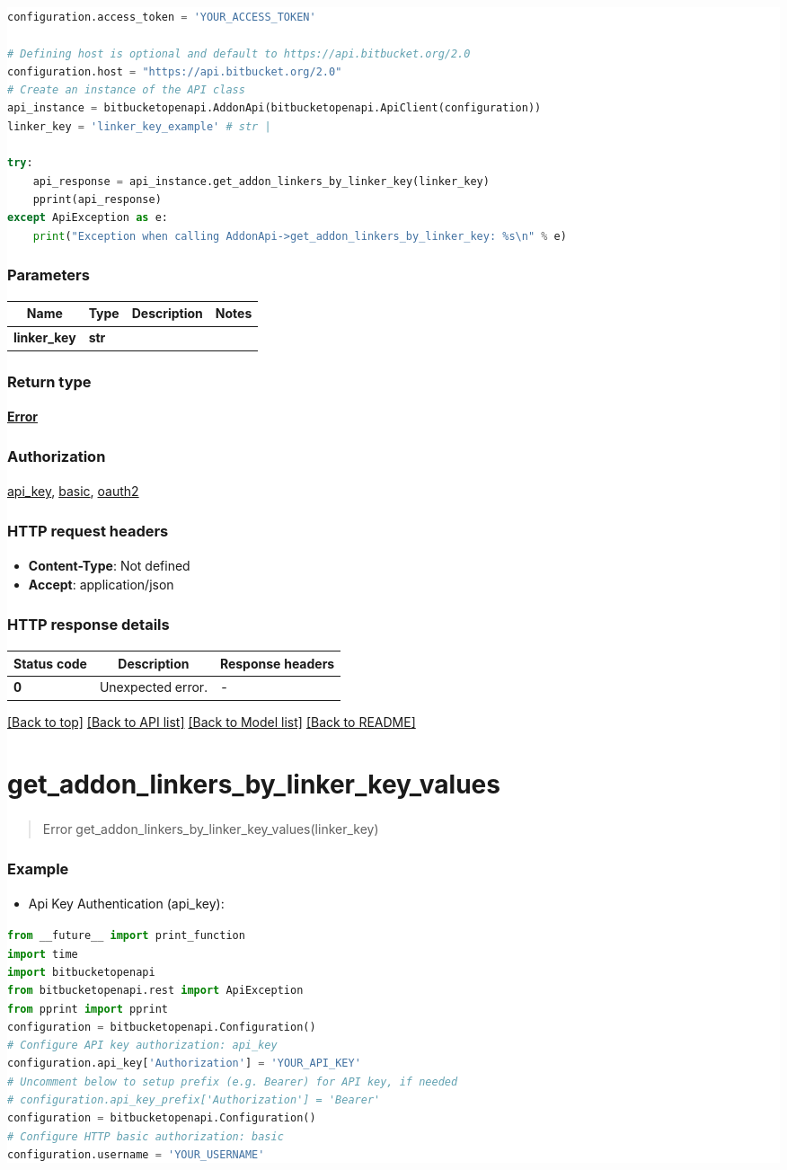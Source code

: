 ```python
configuration.access_token = 'YOUR_ACCESS_TOKEN'

# Defining host is optional and default to https://api.bitbucket.org/2.0
configuration.host = "https://api.bitbucket.org/2.0"
# Create an instance of the API class
api_instance = bitbucketopenapi.AddonApi(bitbucketopenapi.ApiClient(configuration))
linker_key = 'linker_key_example' # str | 

try:
    api_response = api_instance.get_addon_linkers_by_linker_key(linker_key)
    pprint(api_response)
except ApiException as e:
    print("Exception when calling AddonApi->get_addon_linkers_by_linker_key: %s\n" % e)
```

### Parameters

Name | Type | Description  | Notes
------------- | ------------- | ------------- | -------------
 **linker_key** | **str**|  | 

### Return type

[**Error**](Error.md)

### Authorization

[api_key](../README.md#api_key), [basic](../README.md#basic), [oauth2](../README.md#oauth2)

### HTTP request headers

 - **Content-Type**: Not defined
 - **Accept**: application/json

### HTTP response details
| Status code | Description | Response headers |
|-------------|-------------|------------------|
**0** | Unexpected error. |  -  |

[[Back to top]](#) [[Back to API list]](../README.md#documentation-for-api-endpoints) [[Back to Model list]](../README.md#documentation-for-models) [[Back to README]](../README.md)

# **get_addon_linkers_by_linker_key_values**
> Error get_addon_linkers_by_linker_key_values(linker_key)



### Example

* Api Key Authentication (api_key):
```python
from __future__ import print_function
import time
import bitbucketopenapi
from bitbucketopenapi.rest import ApiException
from pprint import pprint
configuration = bitbucketopenapi.Configuration()
# Configure API key authorization: api_key
configuration.api_key['Authorization'] = 'YOUR_API_KEY'
# Uncomment below to setup prefix (e.g. Bearer) for API key, if needed
# configuration.api_key_prefix['Authorization'] = 'Bearer'
configuration = bitbucketopenapi.Configuration()
# Configure HTTP basic authorization: basic
configuration.username = 'YOUR_USERNAME'
```